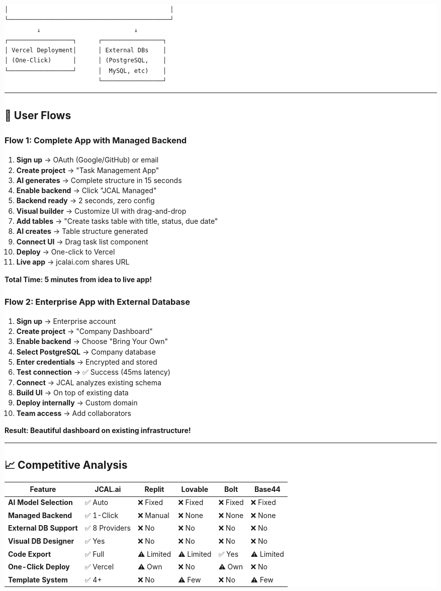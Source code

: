 ```
│                                             │
└─────────────────────────────────────────────┘
         ↓                          ↓
┌──────────────────┐      ┌─────────────────┐
│ Vercel Deployment│      │ External DBs    │
│ (One-Click)      │      │ (PostgreSQL,    │
└──────────────────┘      │  MySQL, etc)    │
                          └─────────────────┘
```

---

## 🎨 **User Flows**

### **Flow 1: Complete App with Managed Backend**

1. **Sign up** → OAuth (Google/GitHub) or email
2. **Create project** → "Task Management App"
3. **AI generates** → Complete structure in 15 seconds
4. **Enable backend** → Click "JCAL Managed"
5. **Backend ready** → 2 seconds, zero config
6. **Visual builder** → Customize UI with drag-and-drop
7. **Add tables** → "Create tasks table with title, status, due date"
8. **AI creates** → Table structure generated
9. **Connect UI** → Drag task list component
10. **Deploy** → One-click to Vercel
11. **Live app** → jcalai.com shares URL

**Total Time: 5 minutes from idea to live app!**

### **Flow 2: Enterprise App with External Database**

1. **Sign up** → Enterprise account
2. **Create project** → "Company Dashboard"
3. **Enable backend** → Choose "Bring Your Own"
4. **Select PostgreSQL** → Company database
5. **Enter credentials** → Encrypted and stored
6. **Test connection** → ✅ Success (45ms latency)
7. **Connect** → JCAL analyzes existing schema
8. **Build UI** → On top of existing data
9. **Deploy internally** → Custom domain
10. **Team access** → Add collaborators

**Result: Beautiful dashboard on existing infrastructure!**

---

## 📈 **Competitive Analysis**

| Feature | JCAL.ai | Replit | Lovable | Bolt | Base44 |
|---------|---------|--------|---------|------|--------|
| **AI Model Selection** | ✅ Auto | ❌ Fixed | ❌ Fixed | ❌ Fixed | ❌ Fixed |
| **Managed Backend** | ✅ 1-Click | ❌ Manual | ❌ None | ❌ None | ❌ None |
| **External DB Support** | ✅ 8 Providers | ❌ No | ❌ No | ❌ No | ❌ No |
| **Visual DB Designer** | ✅ Yes | ❌ No | ❌ No | ❌ No | ❌ No |
| **Code Export** | ✅ Full | ⚠️ Limited | ⚠️ Limited | ✅ Yes | ⚠️ Limited |
| **One-Click Deploy** | ✅ Vercel | ⚠️ Own | ❌ No | ⚠️ Own | ❌ No |
| **Template System** | ✅ 4+ | ❌ No | ⚠️ Few | ❌ No | ⚠️ Few |